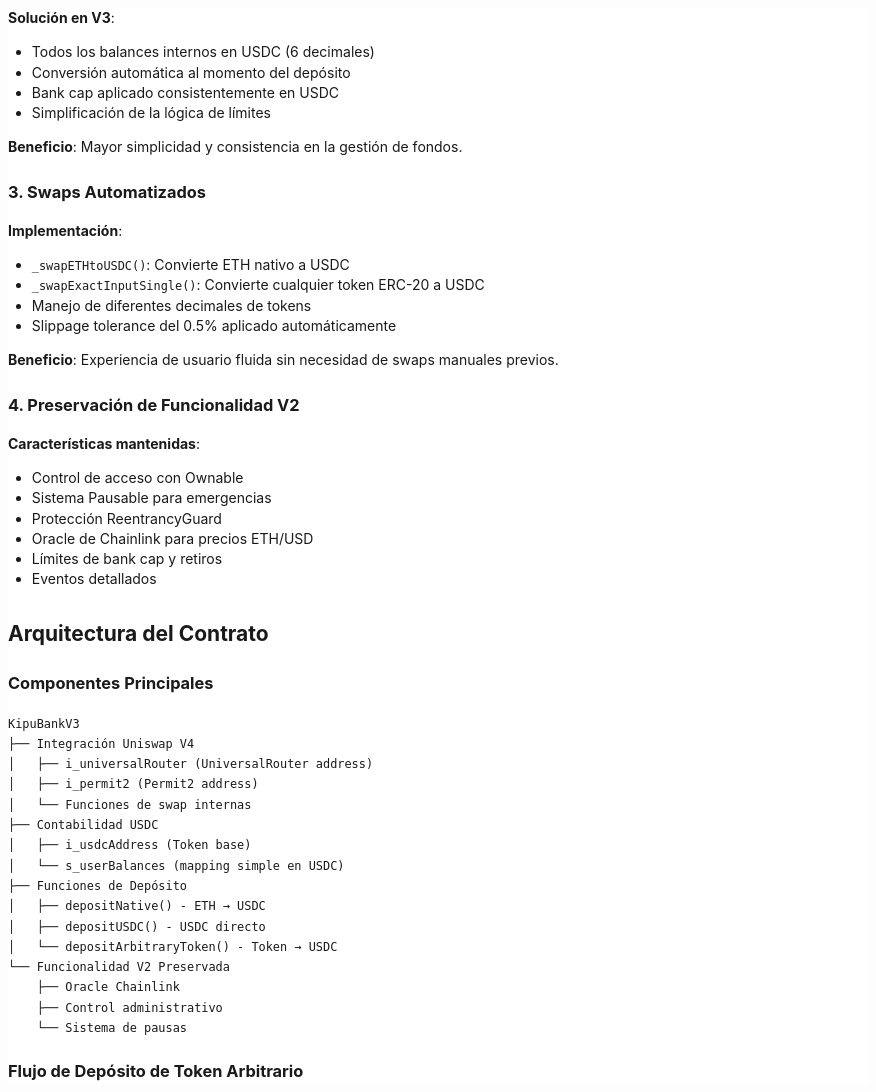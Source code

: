 **Solución en V3**:
- Todos los balances internos en USDC (6 decimales)
- Conversión automática al momento del depósito
- Bank cap aplicado consistentemente en USDC
- Simplificación de la lógica de límites

**Beneficio**: Mayor simplicidad y consistencia en la gestión de fondos.

### 3. Swaps Automatizados

**Implementación**:
- `_swapETHtoUSDC()`: Convierte ETH nativo a USDC
- `_swapExactInputSingle()`: Convierte cualquier token ERC-20 a USDC
- Manejo de diferentes decimales de tokens
- Slippage tolerance del 0.5% aplicado automáticamente

**Beneficio**: Experiencia de usuario fluida sin necesidad de swaps manuales previos.

### 4. Preservación de Funcionalidad V2

**Características mantenidas**:
- Control de acceso con Ownable
- Sistema Pausable para emergencias
- Protección ReentrancyGuard
- Oracle de Chainlink para precios ETH/USD
- Límites de bank cap y retiros
- Eventos detallados

## Arquitectura del Contrato

### Componentes Principales

```
KipuBankV3
├── Integración Uniswap V4
│   ├── i_universalRouter (UniversalRouter address)
│   ├── i_permit2 (Permit2 address)
│   └── Funciones de swap internas
├── Contabilidad USDC
│   ├── i_usdcAddress (Token base)
│   └── s_userBalances (mapping simple en USDC)
├── Funciones de Depósito
│   ├── depositNative() - ETH → USDC
│   ├── depositUSDC() - USDC directo
│   └── depositArbitraryToken() - Token → USDC
└── Funcionalidad V2 Preservada
    ├── Oracle Chainlink
    ├── Control administrativo
    └── Sistema de pausas
```

### Flujo de Depósito de Token Arbitrario
